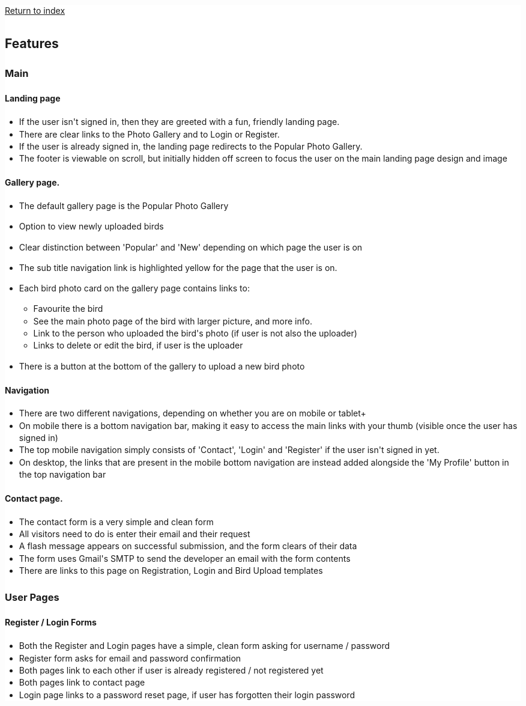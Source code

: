 <div class="text-align:right"><a style="text-align:right" href="#top">Return to index </a></div>

## Features

### Main

#### Landing page

- If the user isn't signed in, then they are greeted with a fun, friendly landing page.
- There are clear links to the Photo Gallery and to Login or Register.
- If the user is already signed in, the landing page redirects to the Popular Photo Gallery.
- The footer is viewable on scroll, but initially hidden off screen to focus the user on the main landing page design and image 
	
#### Gallery page.
-  The default gallery page is the Popular Photo Gallery
-  Option to view newly uploaded birds
-  Clear distinction between 'Popular' and 'New' depending on which page the user is on
-  The sub title navigation link is highlighted yellow for the page that the user is on.
-  Each bird photo card on the gallery page contains links to:
	- Favourite the bird
	- See the main photo page of the bird with larger picture, and more info.
	- Link to the person who uploaded the bird's photo (if user is not also the uploader)
	- Links to delete or edit the bird, if user is the uploader 

- There is a button at the bottom of the gallery to upload a new bird photo 

#### Navigation

- There are two different navigations, depending on whether you are on mobile or tablet+
- On mobile there is a bottom navigation bar, making it easy to access the main links with your thumb (visible once the user has signed in)
- The top mobile navigation simply consists of 'Contact', 'Login' and 'Register' if the user isn't signed in yet. 
- On desktop, the links that are present in the mobile bottom navigation are instead added alongside the 'My Profile' button in the top navigation bar

#### Contact page.

- The contact form is a very simple and clean form
- All visitors need to do is enter their email and their request
- A flash message appears on successful submission, and the form clears of their data
- The form uses Gmail's SMTP to send the developer an email with the form contents
- There are links to this page on Registration, Login and Bird Upload templates 

### User Pages

#### Register / Login Forms

- Both the Register and Login pages have a simple, clean form asking for username / password
- Register form asks for email and password confirmation
- Both pages link to each other if user is already registered / not registered yet
- Both pages link to contact page
- Login page links to a password reset page, if user has forgotten their login password

